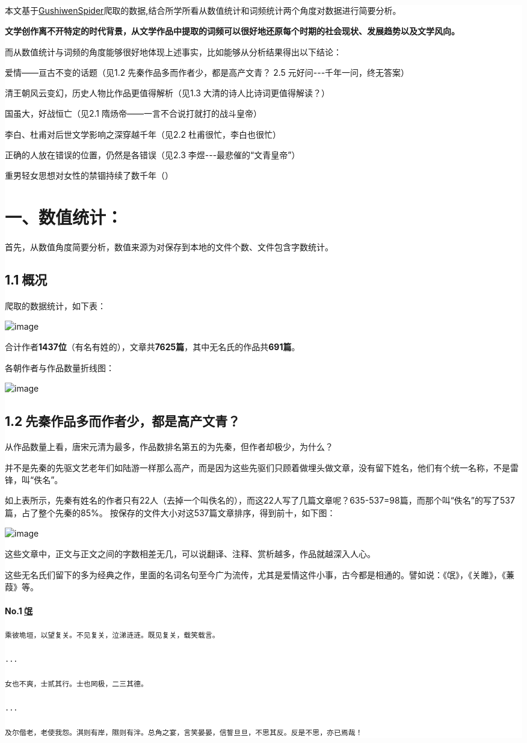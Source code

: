 

本文基于[GushiwenSpider](https://github.com/PChief/GushiwenSpider/blob/master/gushiwen/spiders/gushiwenSpider.py)爬取的数据,结合所学所看从数值统计和词频统计两个角度对数据进行简要分析。

**文学创作离不开特定的时代背景，从文学作品中提取的词频可以很好地还原每个时期的社会现状、发展趋势以及文学风向。**

而从数值统计与词频的角度能够很好地体现上述事实，比如能够从分析结果得出以下结论：

爱情——亘古不变的话题（见1.2 先秦作品多而作者少，都是高产文青？ 2.5 元好问---千年一问，终无答案）

清王朝风云变幻，历史人物比作品更值得解析（见1.3 大清的诗人比诗词更值得解读？）

国虽大，好战恒亡（见2.1 隋炀帝——一言不合说打就打的战斗皇帝）

李白、杜甫对后世文学影响之深穿越千年（见2.2 杜甫很忙，李白也很忙）

正确的人放在错误的位置，仍然是各错误（见2.3 李煜---最悲催的“文青皇帝”）

重男轻女思想对女性的禁锢持续了数千年（）


# 一、数值统计：

首先，从数值角度简要分析，数值来源为对保存到本地的文件个数、文件包含字数统计。

## 1.1 概况

爬取的数据统计，如下表：

![image](https://github.com/PChief/GushiwenSpider/blob/master/imgs/%E5%8F%A4%E8%AF%97%E6%96%87%E7%BD%91%E5%8D%81%E4%BA%8C%E6%9C%9D%E4%BD%9C%E5%93%81%E6%95%B0%E5%AD%97%E7%BB%9F%E8%AE%A1.png)

合计作者**1437位**（有名有姓的），文章共**7625篇**，其中无名氏的作品共**691篇**。


各朝作者与作品数量折线图：

![image](https://github.com/PChief/GushiwenSpider/blob/master/imgs/%E5%8F%A4%E8%AF%97%E6%96%87%E7%BD%91%E5%8D%81%E4%BA%8C%E6%9C%9D%E4%BD%9C%E8%80%85%E4%BA%BA%E6%95%B0%E4%B8%8E%E4%BD%9C%E5%93%81%E6%95%B0%E9%87%8F%E7%BB%9F%E8%AE%A1.png)

## 1.2 先秦作品多而作者少，都是高产文青？
从作品数量上看，唐宋元清为最多，作品数排名第五的为先秦，但作者却极少，为什么？

并不是先秦的先驱文艺老年们如陆游一样那么高产，而是因为这些先驱们只顾着做埋头做文章，没有留下姓名，他们有个统一名称，不是雷锋，叫“佚名”。

如上表所示，先秦有姓名的作者只有22人（去掉一个叫佚名的），而这22人写了几篇文章呢？635-537=98篇，而那个叫“佚名”的写了537篇，占了整个先秦的85%。
按保存的文件大小对这537篇文章排序，得到前十，如下图：

![image](https://github.com/PChief/GushiwenSpider/blob/master/imgs/%E5%85%88%E7%A7%A6%E4%BD%9A%E5%90%8D%E4%BD%9C%E8%80%85%E5%89%8D%E5%8D%81%E4%BD%9C%E5%93%81.png)


这些文章中，正文与正文之间的字数相差无几，可以说翻译、注释、赏析越多，作品就越深入人心。

这些无名氏们留下的多为经典之作，里面的名词名句至今广为流传，尤其是爱情这件小事，古今都是相通的。譬如说：《氓》，《关雎》，《蒹葭》等。

#### No.1  [氓](http://so.gushiwen.org/view_57.aspx)


```
乘彼垝垣，以望复关。不见复关，泣涕涟涟。既见复关，载笑载言。

...

女也不爽，士贰其行。士也罔极，二三其德。

...

及尔偕老，老使我怨。淇则有岸，隰则有泮。总角之宴，言笑晏晏，信誓旦旦，不思其反。反是不思，亦已焉哉！
```
